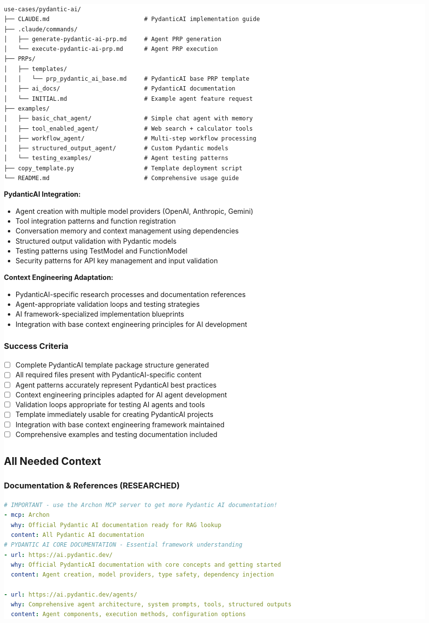 ```
use-cases/pydantic-ai/
├── CLAUDE.md                           # PydanticAI implementation guide
├── .claude/commands/
│   ├── generate-pydantic-ai-prp.md     # Agent PRP generation
│   └── execute-pydantic-ai-prp.md      # Agent PRP execution
├── PRPs/
│   ├── templates/
│   │   └── prp_pydantic_ai_base.md     # PydanticAI base PRP template
│   ├── ai_docs/                        # PydanticAI documentation
│   └── INITIAL.md                      # Example agent feature request
├── examples/
│   ├── basic_chat_agent/               # Simple chat agent with memory
│   ├── tool_enabled_agent/             # Web search + calculator tools
│   ├── workflow_agent/                 # Multi-step workflow processing
│   ├── structured_output_agent/        # Custom Pydantic models
│   └── testing_examples/               # Agent testing patterns
├── copy_template.py                    # Template deployment script
└── README.md                           # Comprehensive usage guide
```

**PydanticAI Integration:**

- Agent creation with multiple model providers (OpenAI, Anthropic, Gemini)
- Tool integration patterns and function registration
- Conversation memory and context management using dependencies
- Structured output validation with Pydantic models
- Testing patterns using TestModel and FunctionModel
- Security patterns for API key management and input validation

**Context Engineering Adaptation:**

- PydanticAI-specific research processes and documentation references
- Agent-appropriate validation loops and testing strategies
- AI framework-specialized implementation blueprints
- Integration with base context engineering principles for AI development

### Success Criteria

- [ ] Complete PydanticAI template package structure generated
- [ ] All required files present with PydanticAI-specific content
- [ ] Agent patterns accurately represent PydanticAI best practices
- [ ] Context engineering principles adapted for AI agent development
- [ ] Validation loops appropriate for testing AI agents and tools
- [ ] Template immediately usable for creating PydanticAI projects
- [ ] Integration with base context engineering framework maintained
- [ ] Comprehensive examples and testing documentation included

## All Needed Context

### Documentation & References (RESEARCHED)

```yaml
# IMPORTANT - use the Archon MCP server to get more Pydantic AI documentation!
- mcp: Archon
  why: Official Pydantic AI documentation ready for RAG lookup
  content: All Pydantic AI documentation
# PYDANTIC AI CORE DOCUMENTATION - Essential framework understanding
- url: https://ai.pydantic.dev/
  why: Official PydanticAI documentation with core concepts and getting started
  content: Agent creation, model providers, type safety, dependency injection

- url: https://ai.pydantic.dev/agents/
  why: Comprehensive agent architecture, system prompts, tools, structured outputs
  content: Agent components, execution methods, configuration options

```